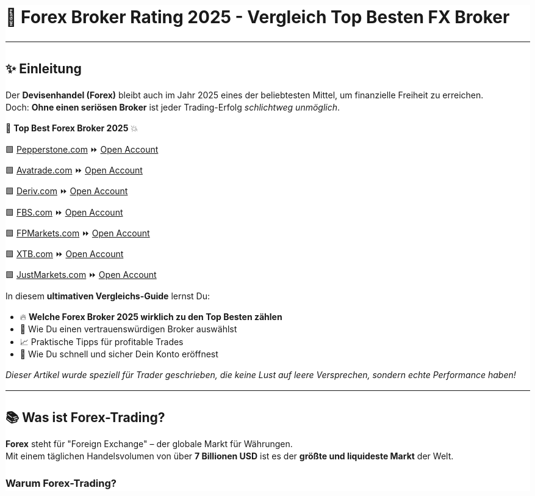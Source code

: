 # 🎯 Forex Broker Rating 2025 - Vergleich Top Besten FX Broker

---

## ✨ Einleitung

Der **Devisenhandel (Forex)** bleibt auch im Jahr 2025 eines der beliebtesten Mittel, um finanzielle Freiheit zu erreichen.  
Doch: **Ohne einen seriösen Broker** ist jeder Trading-Erfolg *schlichtweg unmöglich*.  

📢 **Top Best Forex Broker 2025** 💥

🟩 [Pepperstone.com](https://trk.pepperstonepartners.com/aff_c?offer_id=367&aff_id=33954) ⏩ [Open Account](https://trk.pepperstonepartners.com/aff_c?offer_id=367&aff_id=33954)

🟩 [Avatrade.com](https://www.avatrade.com?versionId=10301&tag=194438) ⏩ [Open Account](https://www.avatrade.com/trading-account2?versionId=10301&tag=194438)

🟩 [Deriv.com](https://track.deriv.com/_CqcB1Pzy79RUrSHPGq2lJWNd7ZgqdRLk/1/) ⏩ [Open Account](https://track.deriv.com/_CqcB1Pzy79RUrSHPGq2lJWNd7ZgqdRLk/1/)

🟩 [FBS.com](https://fbs.partners?ibl=587836&ibp=21398815) ⏩ [Open Account](https://fbs.partners?ibl=587836&ibp=21398815)

🟩 [FPMarkets.com](https://www.fpmarkets.com/?redir=stv&fpm-affiliate-utm-source=IB&fpm-affiliate-agt=56244) ⏩ [Open Account](https://www.fpmarkets.com/?redir=stv&fpm-affiliate-utm-source=IB&fpm-affiliate-agt=56244)

🟩 [XTB.com](https://link-pso.xtb.com/pso/zrUCY) ⏩ [Open Account](https://link-pso.xtb.com/pso/zrUCY)

🟩 [JustMarkets.com](https://one.justmarkets.link/a/79iqw0j6nj) ⏩ [Open Account](https://one.justmarkets.link/a/79iqw0j6nj)

In diesem **ultimativen Vergleichs-Guide** lernst Du:

- 🔥 **Welche Forex Broker 2025 wirklich zu den Top Besten zählen**  
- 💼 Wie Du einen vertrauenswürdigen Broker auswählst  
- 📈 Praktische Tipps für profitable Trades  
- 🚀 Wie Du schnell und sicher Dein Konto eröffnest

*Dieser Artikel wurde speziell für Trader geschrieben, die keine Lust auf leere Versprechen, sondern echte Performance haben!*

---

## 📚 Was ist Forex-Trading?

**Forex** steht für "Foreign Exchange" – der globale Markt für Währungen.  
Mit einem täglichen Handelsvolumen von über **7 Billionen USD** ist es der **größte und liquideste Markt** der Welt.

### Warum Forex-Trading?
